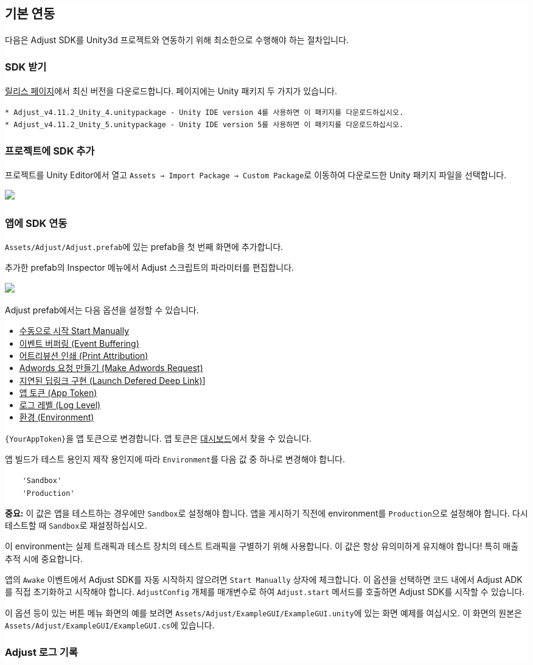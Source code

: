 ## <a id="basic-integration">기본 연동

다음은 Adjust SDK를 Unity3d 프로젝트와 연동하기 위해 최소한으로 수행해야 하는 절차입니다.

### <a id="sdk-get">SDK 받기

[릴리스 페이지][releases]에서 최신 버전을 다운로드합니다. 페이지에는 Unity 패키지 두 가지가 있습니다.

    * Adjust_v4.11.2_Unity_4.unitypackage - Unity IDE version 4를 사용하면 이 패키지를 다운로드하십시오.
    * Adjust_v4.11.2_Unity_5.unitypackage - Unity IDE version 5를 사용하면 이 패키지를 다운로드하십시오.

### <a id="sdk-add">프로젝트에 SDK 추가

프로젝트를 Unity Editor에서 열고 `Assets → Import Package → Custom Package`로 이동하여 다운로드한 Unity 패키지 파일을 선택합니다.

![][import_package]

### <a id="sdk-integrate">앱에 SDK 연동

`Assets/Adjust/Adjust.prefab`에 있는 prefab을 첫 번째 화면에 추가합니다.

추가한 prefab의 Inspector 메뉴에서 Adjust 스크립트의 파라미터를 편집합니다.

![][adjust_editor]

Adjust prefab에서는 다음 옵션을 설정할 수 있습니다.

 * [수동으로 시작 Start Manually](#start-manually)
 * [이벤트 버퍼링 (Event Buffering)](#event-buffering)
 * [어트리뷰션 인쇄 (Print Attribution)](#attribution-callback)
 * [Adwords 요청 만들기 (Make Adwords Request)](#adwords-tracking)
 * [지연된 딥링크 구현 (Launch Defered Deep Link)](#deeplinking-deferred-open)]
 * [앱 토큰 (App Token)](#app-token)
 * [로그 레벨 (Log Level)](#adjust-logging)
 * [환경 (Environment)](#environment)
   
<a id="app-token">`{YourAppToken}`을 앱 토큰으로 변경합니다. 앱 토큰은 [대시보드][adjust.com]에서 찾을 수 있습니다.

<a id="environment">앱 빌드가 테스트 용인지 제작 용인지에 따라 `Environment`를 다음 값 중 하나로 변경해야 합니다.

```
    'Sandbox'
    'Production'
```

**중요:** 이 값은 앱을 테스트하는 경우에만 `Sandbox`로 설정해야 합니다. 앱을 게시하기 직전에 environment를 `Production`으로 설정해야 합니다. 다시 테스트할 때 `Sandbox`로 재설정하십시오.

이 environment는 실제 트래픽과 테스트 장치의 테스트 트래픽을 구별하기 위해 사용합니다. 이 값은 항상 유의미하게 유지해야 합니다! 특히 매출 추적 시에 중요합니다.

앱의 `Awake` 이벤트에서 Adjust SDK를 자동 시작하지 않으려면 `Start Manually` 상자에 체크합니다. 이 옵션을 선택하면 코드 내에서 Adjust ADK를 직접 초기화하고 시작해야 합니다. `AdjustConfig` 개체를 매개변수로 하여 `Adjust.start` 메서드를 호출하면 Adjust SDK를 시작할 수 있습니다.

이 옵션 등이 있는 버튼 메뉴 화면의 예를 보려면 `Assets/Adjust/ExampleGUI/ExampleGUI.unity`에 있는 화면 예제를 여십시오. 이 화면의 원본은 `Assets/Adjust/ExampleGUI/ExampleGUI.cs`에 있습니다.

### <a id="adjust-logging">Adjust 로그 기록


[dashboard]:               http://adjust.com
[adjust.com]:              http://adjust.com
[ios]:                     https://github.com/adjust/ios_sdk
[android]:                 https://github.com/adjust/android_sdk
[releases]:                https://github.com/adjust/adjust_unity_sdk/releases
[google_ad_id]:            https://developer.android.com/google/play-services/id.html
[ios-deeplinking]:         https://github.com/adjust/sdks/blob/master/doc/ko-sdks/ios_sdk_readme.md#deeplinking
[attribution_data]:        https://github.com/adjust/sdks/blob/master/doc/attribution-data.md
[special-partners]:        https://docs.adjust.com/en/special-partners
[unity-purchase-sdk]:      https://github.com/adjust/unity_purchase_sdk
[android-deeplinking]:     https://github.com/adjust/sdks/blob/master/doc/ko-sdks/android_sdk_readme.md#deeplinking
[google_play_services]:    http://developer.android.com/google/play-services/setup.html
[android_sdk_download]:    https://developer.android.com/sdk/index.html#Other
[android-custom-receiver]: https://github.com/adjust/android_sdk/blob/master/doc/referrer.md
[menu_android]:             https://raw.github.com/adjust/adjust_sdk/master/Resources/unity/v4/menu_android.png
[adjust_editor]:            https://raw.github.com/adjust/adjust_sdk/master/Resources/unity/v4/adjust_editor.png
[import_package]:           https://raw.github.com/adjust/adjust_sdk/master/Resources/unity/v4/import_package.png
[android_sdk_location]:     https://raw.github.com/adjust/adjust_sdk/master/Resources/unity/v4/android_sdk_download.png
[android_sdk_location_new]: https://raw.github.com/adjust/adjust_sdk/master/Resources/unity/v4/android_sdk_download_new.png
[install referrer library]: https://maven.google.com/com/android/installreferrer/installreferrer/1.0/installreferrer-1.0.aar